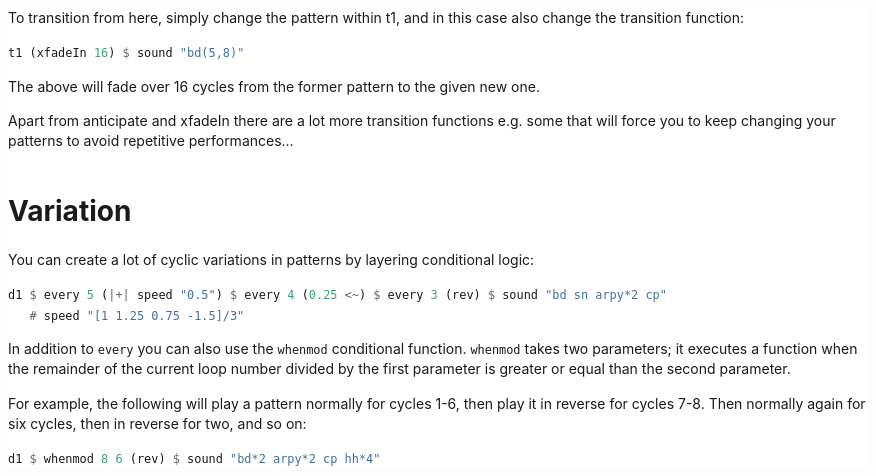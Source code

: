 To transition from here, simply change the pattern within t1, and in
this case also change the transition function:

```haskell
t1 (xfadeIn 16) $ sound "bd(5,8)"
```

The above will fade over 16 cycles from the former pattern to the given
new one.

Apart from anticipate and xfadeIn there are a lot more transition
functions e.g. some that will force you to keep changing your patterns
to avoid repetitive performances…

# Variation

You can create a lot of cyclic variations in patterns by layering
conditional logic:

```haskell
d1 $ every 5 (|+| speed "0.5") $ every 4 (0.25 <~) $ every 3 (rev) $ sound "bd sn arpy*2 cp"
   # speed "[1 1.25 0.75 -1.5]/3"
```

In addition to `every` you can also use the `whenmod` conditional
function. `whenmod` takes two parameters; it executes a function when
the remainder of the current loop number divided by the first parameter
is greater or equal than the second parameter.

For example, the following will play a pattern normally for cycles 1-6,
then play it in reverse for cycles 7-8. Then normally again for six
cycles, then in reverse for two, and so on:

```haskell
d1 $ whenmod 8 6 (rev) $ sound "bd*2 arpy*2 cp hh*4"
```
